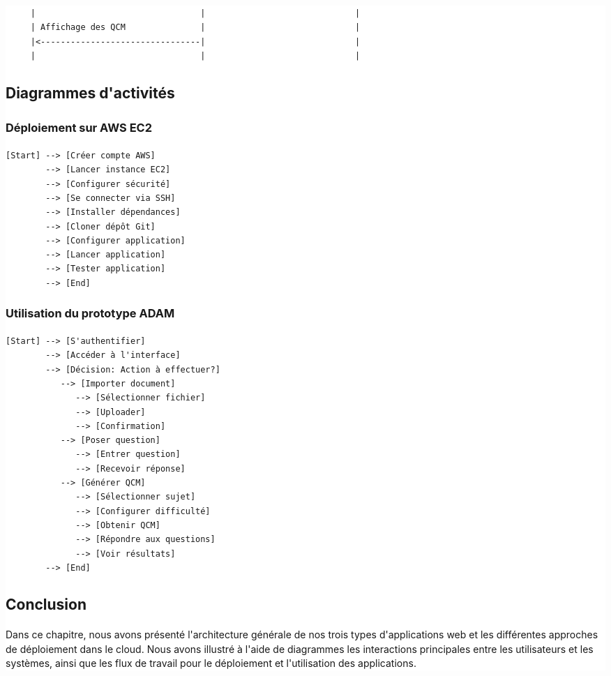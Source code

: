 ```
     |                                 |                              |
     | Affichage des QCM               |                              |
     |<--------------------------------|                              |
     |                                 |                              |
```

## Diagrammes d'activités

### Déploiement sur AWS EC2

```
[Start] --> [Créer compte AWS]
        --> [Lancer instance EC2]
        --> [Configurer sécurité]
        --> [Se connecter via SSH]
        --> [Installer dépendances]
        --> [Cloner dépôt Git]
        --> [Configurer application]
        --> [Lancer application]
        --> [Tester application]
        --> [End]
```

### Utilisation du prototype ADAM

```
[Start] --> [S'authentifier]
        --> [Accéder à l'interface]
        --> [Décision: Action à effectuer?]
           --> [Importer document]
              --> [Sélectionner fichier]
              --> [Uploader]
              --> [Confirmation]
           --> [Poser question]
              --> [Entrer question]
              --> [Recevoir réponse]
           --> [Générer QCM]
              --> [Sélectionner sujet]
              --> [Configurer difficulté]
              --> [Obtenir QCM]
              --> [Répondre aux questions]
              --> [Voir résultats]
        --> [End]
```

## Conclusion

Dans ce chapitre, nous avons présenté l'architecture générale de nos trois types d'applications web et les différentes approches de déploiement dans le cloud. Nous avons illustré à l'aide de diagrammes les interactions principales entre les utilisateurs et les systèmes, ainsi que les flux de travail pour le déploiement et l'utilisation des applications.
